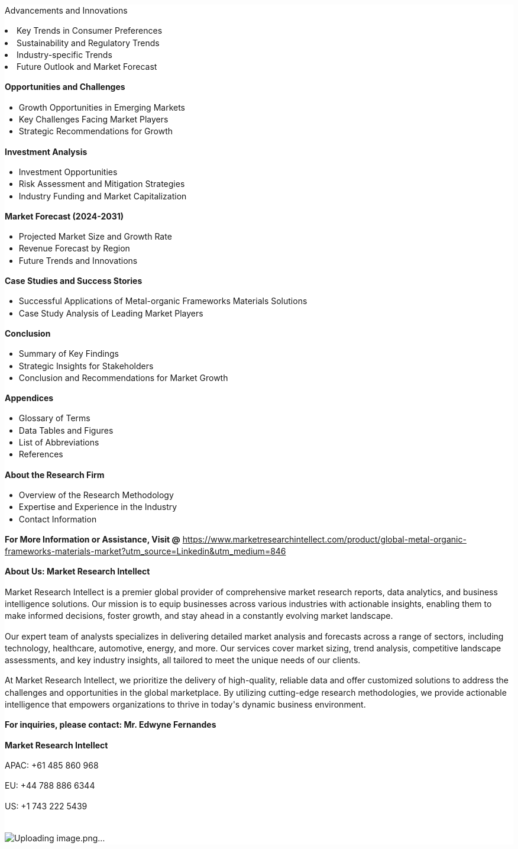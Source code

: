 Advancements and Innovations</li><li>Key Trends in Consumer Preferences</li><li>Sustainability and Regulatory Trends</li><li>Industry-specific Trends</li><li>Future Outlook and Market Forecast</li></ul><p><strong>Opportunities and Challenges</strong></p><ul><li>Growth Opportunities in Emerging Markets</li><li>Key Challenges Facing Market Players</li><li>Strategic Recommendations for Growth</li></ul><p><strong>Investment Analysis</strong></p><ul><li>Investment Opportunities</li><li>Risk Assessment and Mitigation Strategies</li><li>Industry Funding and Market Capitalization</li></ul><p><strong>Market Forecast (2024-2031)</strong></p><ul><li>Projected Market Size and Growth Rate</li><li>Revenue Forecast by Region</li><li>Future Trends and Innovations</li></ul><p><strong>Case Studies and Success Stories</strong></p><ul><li>Successful Applications of Metal-organic Frameworks Materials Solutions</li><li>Case Study Analysis of Leading Market Players</li></ul><p><strong>Conclusion</strong></p><ul><li>Summary of Key Findings</li><li>Strategic Insights for Stakeholders</li><li>Conclusion and Recommendations for Market Growth</li></ul><p><strong>Appendices</strong></p><ul><li>Glossary of Terms</li><li>Data Tables and Figures</li><li>List of Abbreviations</li><li>References</li></ul><p><strong>About the Research Firm</strong></p><ul><li>Overview of the Research Methodology</li><li>Expertise and Experience in the Industry</li><li>Contact Information</li></ul></div><div class="article-main__content" data-test-id="publishing-text-block"><p><span class="font-[700]"><strong>For More Information or Assistance, Visit @</strong>&nbsp;<a href="https://www.marketresearchintellect.com/product/global-metal-organic-frameworks-materials-market?utm_source=Linkedin&utm_medium=846">https://www.marketresearchintellect.com/product/global-metal-organic-frameworks-materials-market?utm_source=Linkedin&utm_medium=846</a></span></p><p><strong>About Us: Market Research Intellect</strong></p><p>Market Research Intellect is a premier global provider of comprehensive market research reports, data analytics, and business intelligence solutions. Our mission is to equip businesses across various industries with actionable insights, enabling them to make informed decisions, foster growth, and stay ahead in a constantly evolving market landscape.</p><p>Our expert team of analysts specializes in delivering detailed market analysis and forecasts across a range of sectors, including technology, healthcare, automotive, energy, and more. Our services cover market sizing, trend analysis, competitive landscape assessments, and key industry insights, all tailored to meet the unique needs of our clients.</p><p>At Market Research Intellect, we prioritize the delivery of high-quality, reliable data and offer customized solutions to address the challenges and opportunities in the global marketplace. By utilizing cutting-edge research methodologies, we provide actionable intelligence that empowers organizations to thrive in today's dynamic business environment.</p><p><strong>For inquiries, please contact: Mr. Edwyne Fernandes</strong></p><p><strong>Market Research Intellect</strong></p><p>APAC: +61 485 860 968</p><p>EU: +44 788 886 6344</p><p>US: +1 743 222 5439</p></div><div class="article-main__content" data-test-id="publishing-text-block">&nbsp;</div>
![Uploading image.png…]()
